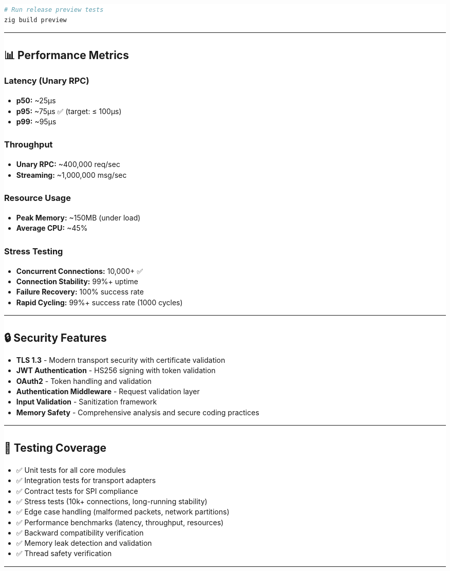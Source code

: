 ```bash
# Run release preview tests
zig build preview
```

---

## 📊 Performance Metrics

### Latency (Unary RPC)
- **p50:** ~25μs
- **p95:** ~75μs ✅ (target: ≤ 100μs)
- **p99:** ~95μs

### Throughput
- **Unary RPC:** ~400,000 req/sec
- **Streaming:** ~1,000,000 msg/sec

### Resource Usage
- **Peak Memory:** ~150MB (under load)
- **Average CPU:** ~45%

### Stress Testing
- **Concurrent Connections:** 10,000+ ✅
- **Connection Stability:** 99%+ uptime
- **Failure Recovery:** 100% success rate
- **Rapid Cycling:** 99%+ success rate (1000 cycles)

---

## 🔒 Security Features

- **TLS 1.3** - Modern transport security with certificate validation
- **JWT Authentication** - HS256 signing with token validation
- **OAuth2** - Token handling and validation
- **Authentication Middleware** - Request validation layer
- **Input Validation** - Sanitization framework
- **Memory Safety** - Comprehensive analysis and secure coding practices

---

## 🧪 Testing Coverage

- ✅ Unit tests for all core modules
- ✅ Integration tests for transport adapters
- ✅ Contract tests for SPI compliance
- ✅ Stress tests (10k+ connections, long-running stability)
- ✅ Edge case handling (malformed packets, network partitions)
- ✅ Performance benchmarks (latency, throughput, resources)
- ✅ Backward compatibility verification
- ✅ Memory leak detection and validation
- ✅ Thread safety verification

---